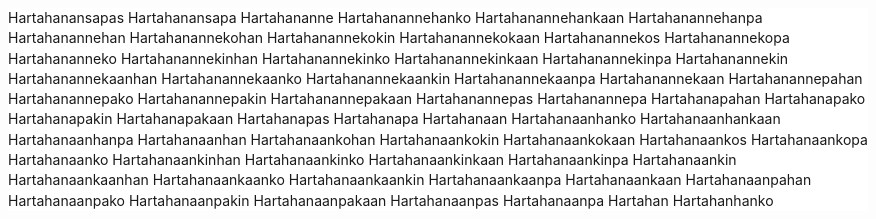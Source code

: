 Hartahanansapas
Hartahanansapa
Hartahananne
Hartahanannehanko
Hartahanannehankaan
Hartahanannehanpa
Hartahanannehan
Hartahanannekohan
Hartahanannekokin
Hartahanannekokaan
Hartahanannekos
Hartahanannekopa
Hartahananneko
Hartahanannekinhan
Hartahanannekinko
Hartahanannekinkaan
Hartahanannekinpa
Hartahanannekin
Hartahanannekaanhan
Hartahanannekaanko
Hartahanannekaankin
Hartahanannekaanpa
Hartahanannekaan
Hartahanannepahan
Hartahanannepako
Hartahanannepakin
Hartahanannepakaan
Hartahanannepas
Hartahanannepa
Hartahanapahan
Hartahanapako
Hartahanapakin
Hartahanapakaan
Hartahanapas
Hartahanapa
Hartahanaan
Hartahanaanhanko
Hartahanaanhankaan
Hartahanaanhanpa
Hartahanaanhan
Hartahanaankohan
Hartahanaankokin
Hartahanaankokaan
Hartahanaankos
Hartahanaankopa
Hartahanaanko
Hartahanaankinhan
Hartahanaankinko
Hartahanaankinkaan
Hartahanaankinpa
Hartahanaankin
Hartahanaankaanhan
Hartahanaankaanko
Hartahanaankaankin
Hartahanaankaanpa
Hartahanaankaan
Hartahanaanpahan
Hartahanaanpako
Hartahanaanpakin
Hartahanaanpakaan
Hartahanaanpas
Hartahanaanpa
Hartahan
Hartahanhanko